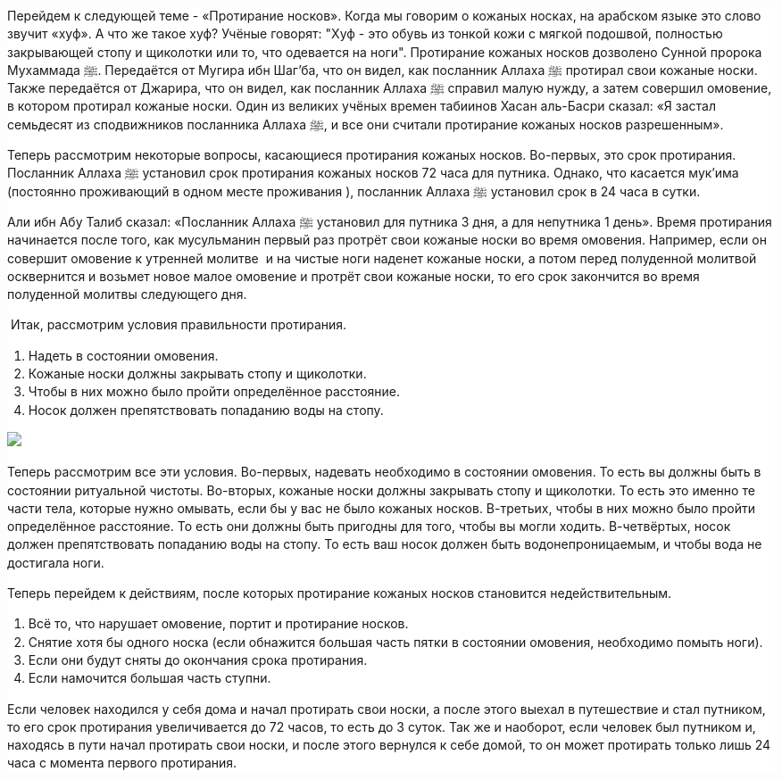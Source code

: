 

Перейдем к следующей теме - «Протирание носков». Когда мы говорим о кожаных носках, на арабском языке это слово звучит «хуф». А что же такое хуф? Учёные говорят: "Хуф - это обувь из тонкой кожи с мягкой подошвой, полностью закрывающей стопу и щиколотки или то, что одевается на ноги". Протирание кожаных носков дозволено Cунной пророка Мухаммада ﷺ. Передаётся от Мугира ибн Шаг’ба, что он видел, как посланник Аллаха ﷺ протирал свои кожаные носки. Также передаётся от Джарира, что он видел, как посланник Аллаха ﷺ справил малую нужду, а затем совершил омовение, в котором протирал кожаные носки. Один из великих учёных времен табиинов Хасан аль-Басри сказал: «Я застал семьдесят из сподвижников посланника Аллаха ﷺ, и все они считали протирание кожаных носков разрешенным».


Теперь рассмотрим некоторые вопросы, касающиеся протирания кожаных носков. Во-первых, это срок протирания. Посланник Аллаха ﷺ установил срок протирания кожаных носков 72 часа для путника. Однако, что касается мук’има (постоянно проживающий в одном месте проживания ), посланник Аллаха ﷺ установил срок в 24 часа в сутки.


Али ибн Абу Талиб сказал: «Посланник Аллаха ﷺ установил для путника 3 дня, а для непутника 1 день». Время протирания начинается после того, как мусульманин первый раз протрёт свои кожаные носки во время омовения. Например, если он совершит омовение к утренней молитве  и на чистые ноги наденет кожаные носки, а потом перед полуденной молитвой осквернится и возьмет новое малое омовение и протрёт свои кожаные носки, то его срок закончится во время полуденной молитвы следующего дня.


 Итак, рассмотрим условия правильности протирания.


1. Надеть в состоянии омовения.
2. Кожаные носки должны закрывать стопу и щиколотки.
3. Чтобы в них можно было пройти определённое расстояние.
4. Носок должен препятствовать попаданию воды на стопу.


![](https://medinaschool.org/files/images/2019/07/22f915be1fe4c2709cea3fd61b8b928b.png)


Теперь рассмотрим все эти условия. Во-первых, надевать необходимо в состоянии омовения. То есть вы должны быть в состоянии ритуальной чистоты. Во-вторых, кожаные носки должны закрывать стопу и щиколотки. То есть это именно те части тела, которые нужно омывать, если бы у вас не было кожаных носков. В-третьих, чтобы в них можно было пройти определённое расстояние. То есть они должны быть пригодны для того, чтобы вы могли ходить. В-четвёртых, носок должен препятствовать попаданию воды на стопу. То есть ваш носок должен быть водонепроницаемым, и чтобы вода не достигала ноги.


Теперь перейдем к действиям, после которых протирание кожаных носков становится недействительным.


1. Всё то, что нарушает омовение, портит и протирание носков.
2. Снятие хотя бы одного носка (если обнажится большая часть пятки в состоянии омовения, необходимо помыть ноги).
3. Если они будут сняты до окончания срока протирания.
4. Если намочится большая часть ступни.


Если человек находился у себя дома и начал протирать свои носки, а после этого выехал в путешествие и стал путником, то его срок протирания увеличивается до 72 часов, то есть до 3 суток. Так же и наоборот, если человек был путником и, находясь в пути начал протирать свои носки, и после этого вернулся к себе домой, то он может протирать только лишь 24 часа с момента первого протирания.
